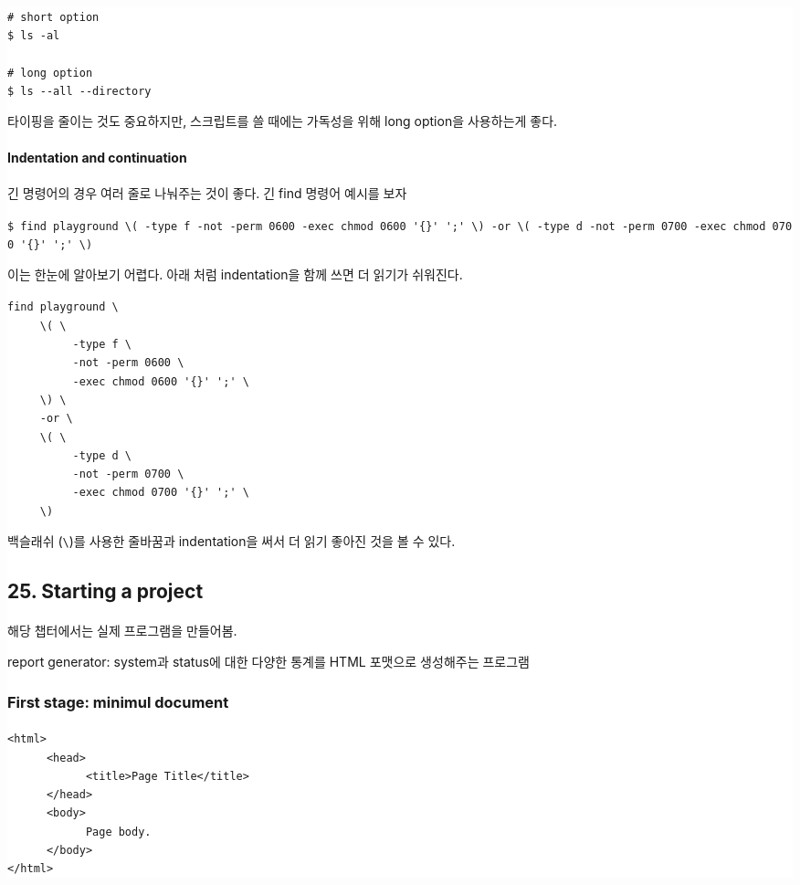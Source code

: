```
# short option
$ ls -al

# long option
$ ls --all --directory
```

타이핑을 줄이는 것도 중요하지만, 스크립트를 쓸 때에는 가독성을 위해 long option을 사용하는게 좋다.

#### Indentation and continuation

긴 명령어의 경우 여러 줄로 나눠주는 것이 좋다. 긴 find 명령어 예시를 보자

```
$ find playground \( -type f -not -perm 0600 -exec chmod 0600 '{}' ';' \) -or \( -type d -not -perm 0700 -exec chmod 0700 '{}' ';' \)
```

이는 한눈에 알아보기 어렵다. 아래 처럼 indentation을 함께 쓰면 더 읽기가 쉬워진다.

```
find playground \
     \( \
          -type f \
          -not -perm 0600 \
          -exec chmod 0600 '{}' ';' \
     \) \
     -or \
     \( \
          -type d \
          -not -perm 0700 \
          -exec chmod 0700 '{}' ';' \
     \)
```

백슬래쉬 (`\`)를 사용한 줄바꿈과 indentation을 써서 더 읽기 좋아진 것을 볼 수 있다.

## 25. Starting a project

해당 챕터에서는 실제 프로그램을 만들어봄. 

report generator: system과 status에 대한 다양한 통계를 HTML 포맷으로 생성해주는 프로그램


### First stage: minimul document

```
<html>
      <head>
            <title>Page Title</title>
      </head>
      <body>
            Page body.
      </body>
</html>
```
